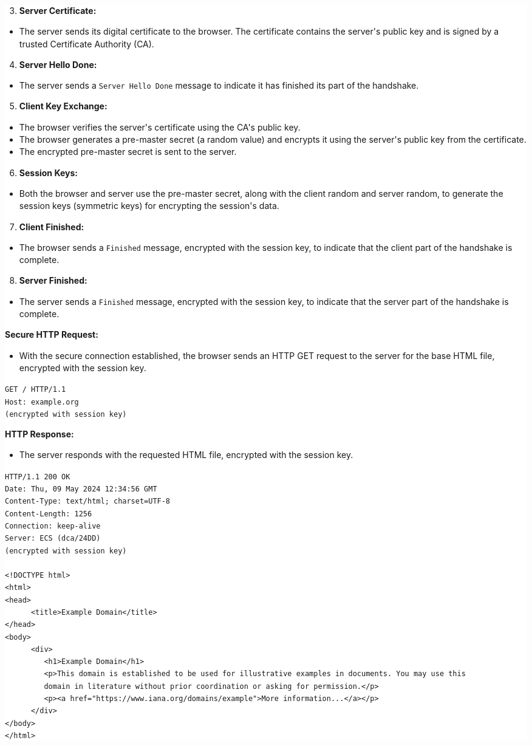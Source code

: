 
3. **Server Certificate:**
  - The server sends its digital certificate to the browser. The certificate contains the server's public key and is signed by a trusted Certificate Authority (CA).


4. **Server Hello Done:**
  - The server sends a `Server Hello Done` message to indicate it has finished its part of the handshake.


5. **Client Key Exchange:**
  - The browser verifies the server's certificate using the CA's public key.
  - The browser generates a pre-master secret (a random value) and encrypts it using the server's public key from the certificate.
  - The encrypted pre-master secret is sent to the server.


6. **Session Keys:**
  - Both the browser and server use the pre-master secret, along with the client random and server random, to generate the session keys (symmetric keys) for encrypting the session's data.

7. **Client Finished:**
  - The browser sends a `Finished` message, encrypted with the session key, to indicate that the client part of the handshake is complete.


8. **Server Finished:**
  - The server sends a `Finished` message, encrypted with the session key, to indicate that the server part of the handshake is complete.


**Secure HTTP Request:**
- With the secure connection established, the browser sends an HTTP GET request to the server for the base HTML file, encrypted with the session key.

```
GET / HTTP/1.1
Host: example.org
(encrypted with session key)
```

**HTTP Response:**
- The server responds with the requested HTML file, encrypted with the session key.

```
HTTP/1.1 200 OK
Date: Thu, 09 May 2024 12:34:56 GMT
Content-Type: text/html; charset=UTF-8
Content-Length: 1256
Connection: keep-alive
Server: ECS (dca/24DD)
(encrypted with session key)

<!DOCTYPE html>
<html>
<head>
      <title>Example Domain</title>
</head>
<body>
      <div>
         <h1>Example Domain</h1>
         <p>This domain is established to be used for illustrative examples in documents. You may use this
         domain in literature without prior coordination or asking for permission.</p>
         <p><a href="https://www.iana.org/domains/example">More information...</a></p>
      </div>
</body>
</html>
```
